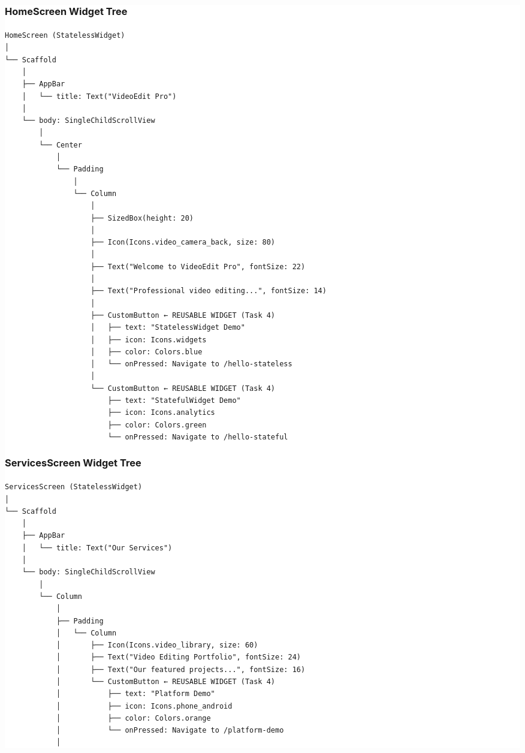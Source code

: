 ### HomeScreen Widget Tree

```
HomeScreen (StatelessWidget)
│
└── Scaffold
    │
    ├── AppBar
    │   └── title: Text("VideoEdit Pro")
    │
    └── body: SingleChildScrollView
        │
        └── Center
            │
            └── Padding
                │
                └── Column
                    │
                    ├── SizedBox(height: 20)
                    │
                    ├── Icon(Icons.video_camera_back, size: 80)
                    │
                    ├── Text("Welcome to VideoEdit Pro", fontSize: 22)
                    │
                    ├── Text("Professional video editing...", fontSize: 14)
                    │
                    ├── CustomButton ← REUSABLE WIDGET (Task 4)
                    │   ├── text: "StatelessWidget Demo"
                    │   ├── icon: Icons.widgets
                    │   ├── color: Colors.blue
                    │   └── onPressed: Navigate to /hello-stateless
                    │
                    └── CustomButton ← REUSABLE WIDGET (Task 4)
                        ├── text: "StatefulWidget Demo"
                        ├── icon: Icons.analytics
                        ├── color: Colors.green
                        └── onPressed: Navigate to /hello-stateful
```

### ServicesScreen Widget Tree

```
ServicesScreen (StatelessWidget)
│
└── Scaffold
    │
    ├── AppBar
    │   └── title: Text("Our Services")
    │
    └── body: SingleChildScrollView
        │
        └── Column
            │
            ├── Padding
            │   └── Column
            │       ├── Icon(Icons.video_library, size: 60)
            │       ├── Text("Video Editing Portfolio", fontSize: 24)
            │       ├── Text("Our featured projects...", fontSize: 16)
            │       └── CustomButton ← REUSABLE WIDGET (Task 4)
            │           ├── text: "Platform Demo"
            │           ├── icon: Icons.phone_android
            │           ├── color: Colors.orange
            │           └── onPressed: Navigate to /platform-demo
            │
```